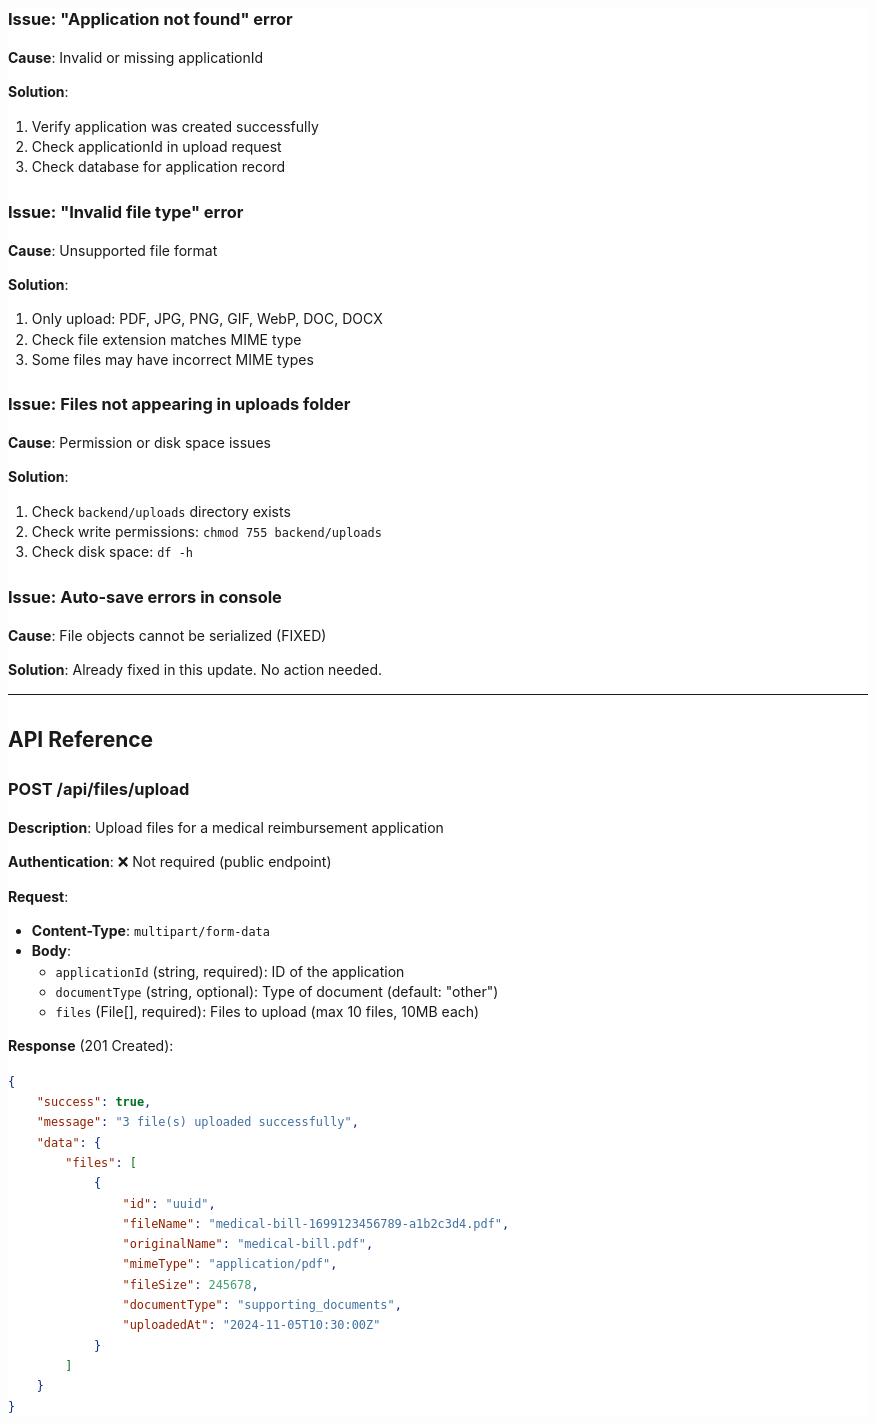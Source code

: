 ### Issue: "Application not found" error
**Cause**: Invalid or missing applicationId

**Solution**:
1. Verify application was created successfully
2. Check applicationId in upload request
3. Check database for application record

### Issue: "Invalid file type" error
**Cause**: Unsupported file format

**Solution**:
1. Only upload: PDF, JPG, PNG, GIF, WebP, DOC, DOCX
2. Check file extension matches MIME type
3. Some files may have incorrect MIME types

### Issue: Files not appearing in uploads folder
**Cause**: Permission or disk space issues

**Solution**:
1. Check `backend/uploads` directory exists
2. Check write permissions: `chmod 755 backend/uploads`
3. Check disk space: `df -h`

### Issue: Auto-save errors in console
**Cause**: File objects cannot be serialized (FIXED)

**Solution**: Already fixed in this update. No action needed.

---

## API Reference

### POST /api/files/upload

**Description**: Upload files for a medical reimbursement application

**Authentication**: ❌ Not required (public endpoint)

**Request**:
- **Content-Type**: `multipart/form-data`
- **Body**:
  - `applicationId` (string, required): ID of the application
  - `documentType` (string, optional): Type of document (default: "other")
  - `files` (File[], required): Files to upload (max 10 files, 10MB each)

**Response** (201 Created):
```json
{
    "success": true,
    "message": "3 file(s) uploaded successfully",
    "data": {
        "files": [
            {
                "id": "uuid",
                "fileName": "medical-bill-1699123456789-a1b2c3d4.pdf",
                "originalName": "medical-bill.pdf",
                "mimeType": "application/pdf",
                "fileSize": 245678,
                "documentType": "supporting_documents",
                "uploadedAt": "2024-11-05T10:30:00Z"
            }
        ]
    }
}
```